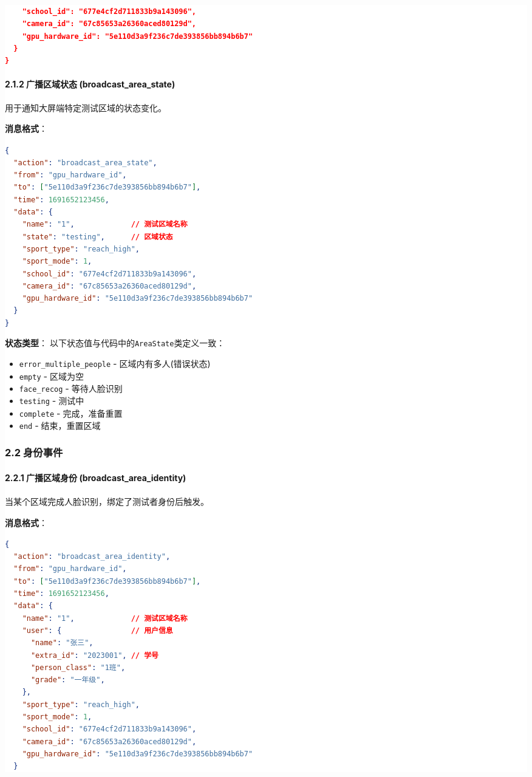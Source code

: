 ```json
    "school_id": "677e4cf2d711833b9a143096",
    "camera_id": "67c85653a26360aced80129d",
    "gpu_hardware_id": "5e110d3a9f236c7de393856bb894b6b7"
  }
}
```

#### 2.1.2 广播区域状态 (broadcast_area_state)

用于通知大屏端特定测试区域的状态变化。

**消息格式**：
```json
{
  "action": "broadcast_area_state",
  "from": "gpu_hardware_id",
  "to": ["5e110d3a9f236c7de393856bb894b6b7"],
  "time": 1691652123456,
  "data": {
    "name": "1",             // 测试区域名称
    "state": "testing",      // 区域状态
    "sport_type": "reach_high",
    "sport_mode": 1,
    "school_id": "677e4cf2d711833b9a143096",
    "camera_id": "67c85653a26360aced80129d",
    "gpu_hardware_id": "5e110d3a9f236c7de393856bb894b6b7"
  }
}
```

**状态类型**：
以下状态值与代码中的`AreaState`类定义一致：
- `error_multiple_people` - 区域内有多人(错误状态)
- `empty` - 区域为空
- `face_recog` - 等待人脸识别
- `testing` - 测试中
- `complete` - 完成，准备重置
- `end` - 结束，重置区域

### 2.2 身份事件

#### 2.2.1 广播区域身份 (broadcast_area_identity)

当某个区域完成人脸识别，绑定了测试者身份后触发。

**消息格式**：
```json
{
  "action": "broadcast_area_identity",
  "from": "gpu_hardware_id",
  "to": ["5e110d3a9f236c7de393856bb894b6b7"],
  "time": 1691652123456,
  "data": {
    "name": "1",             // 测试区域名称
    "user": {                // 用户信息
      "name": "张三",
      "extra_id": "2023001", // 学号
      "person_class": "1班",
      "grade": "一年级",
    },
    "sport_type": "reach_high",
    "sport_mode": 1,
    "school_id": "677e4cf2d711833b9a143096",
    "camera_id": "67c85653a26360aced80129d",
    "gpu_hardware_id": "5e110d3a9f236c7de393856bb894b6b7"
  }
```